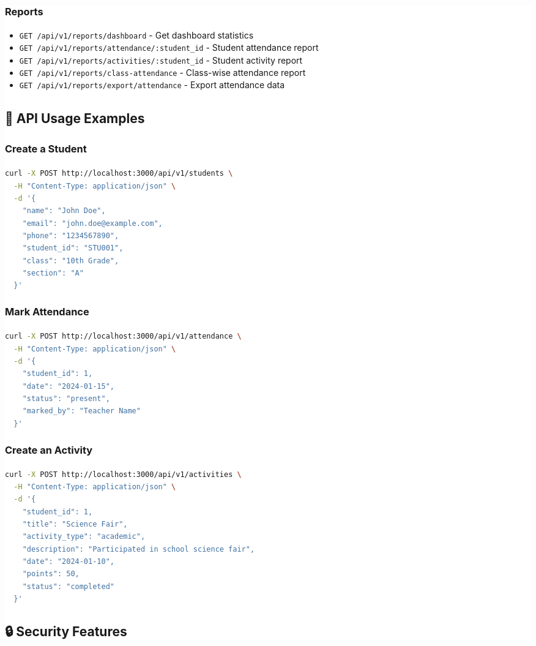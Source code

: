 ### Reports
- `GET /api/v1/reports/dashboard` - Get dashboard statistics
- `GET /api/v1/reports/attendance/:student_id` - Student attendance report
- `GET /api/v1/reports/activities/:student_id` - Student activity report
- `GET /api/v1/reports/class-attendance` - Class-wise attendance report
- `GET /api/v1/reports/export/attendance` - Export attendance data

## 📝 API Usage Examples

### Create a Student
```bash
curl -X POST http://localhost:3000/api/v1/students \
  -H "Content-Type: application/json" \
  -d '{
    "name": "John Doe",
    "email": "john.doe@example.com",
    "phone": "1234567890",
    "student_id": "STU001",
    "class": "10th Grade",
    "section": "A"
  }'
```

### Mark Attendance
```bash
curl -X POST http://localhost:3000/api/v1/attendance \
  -H "Content-Type: application/json" \
  -d '{
    "student_id": 1,
    "date": "2024-01-15",
    "status": "present",
    "marked_by": "Teacher Name"
  }'
```

### Create an Activity
```bash
curl -X POST http://localhost:3000/api/v1/activities \
  -H "Content-Type: application/json" \
  -d '{
    "student_id": 1,
    "title": "Science Fair",
    "activity_type": "academic",
    "description": "Participated in school science fair",
    "date": "2024-01-10",
    "points": 50,
    "status": "completed"
  }'
```

## 🔒 Security Features

